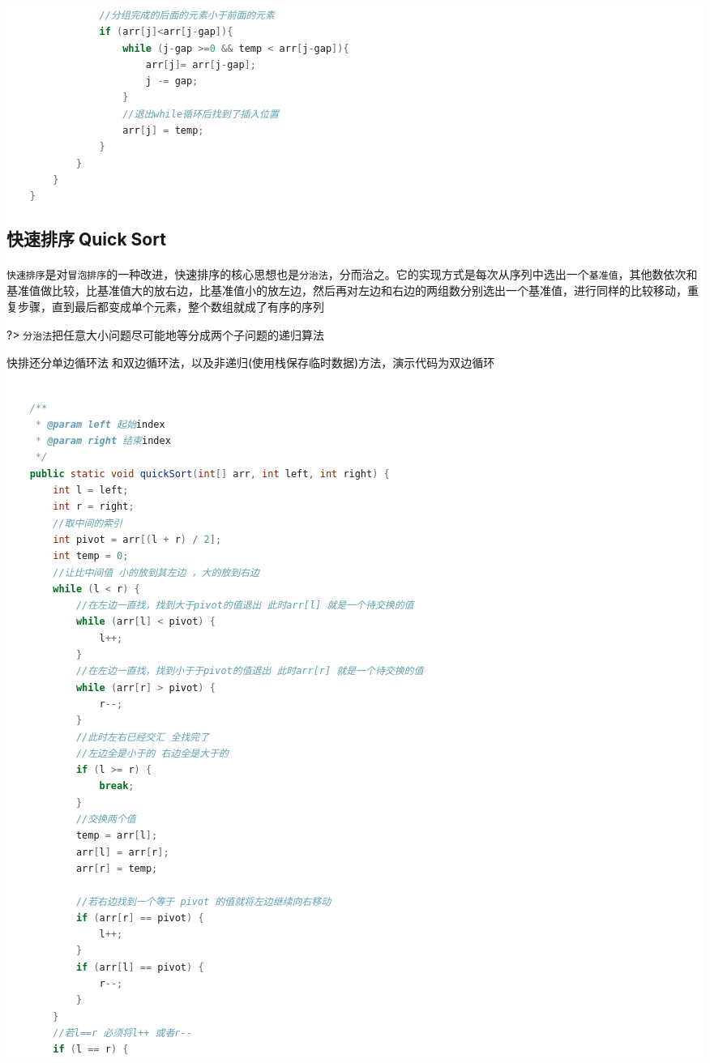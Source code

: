 ```java
                //分组完成的后面的元素小于前面的元素
                if (arr[j]<arr[j-gap]){
                    while (j-gap >=0 && temp < arr[j-gap]){
                        arr[j]= arr[j-gap];
                        j -= gap;
                    }
                    //退出while循环后找到了插入位置
                    arr[j] = temp;
                }
            }
        }
    }
```

## 快速排序  Quick Sort
`快速排序`是对`冒泡排序`的一种改进，快速排序的核心思想也是`分治法`，分而治之。它的实现方式是每次从序列中选出一个`基准值`，其他数依次和基准值做比较，比基准值大的放右边，比基准值小的放左边，然后再对左边和右边的两组数分别选出一个基准值，进行同样的比较移动，重复步骤，直到最后都变成单个元素，整个数组就成了有序的序列

?> `分治法`把任意大小问题尽可能地等分成两个子问题的递归算法

快排还分单边循环法 和双边循环法，以及非递归(使用栈保存临时数据)方法，演示代码为双边循环   

```java

    /**
     * @param left 起始index
     * @param right 结束index
     */
    public static void quickSort(int[] arr, int left, int right) {
        int l = left;
        int r = right;
        //取中间的索引
        int pivot = arr[(l + r) / 2];
        int temp = 0;
        //让比中间值 小的放到其左边 ，大的放到右边
        while (l < r) {
            //在左边一直找，找到大于pivot的值退出 此时arr[l] 就是一个待交换的值
            while (arr[l] < pivot) {
                l++;
            }
            //在左边一直找，找到小于于pivot的值退出 此时arr[r] 就是一个待交换的值
            while (arr[r] > pivot) {
                r--;
            }
            //此时左右已经交汇 全找完了
            //左边全是小于的 右边全是大于的
            if (l >= r) {
                break;
            }
            //交换两个值
            temp = arr[l];
            arr[l] = arr[r];
            arr[r] = temp;

            //若右边找到一个等于 pivot 的值就将左边继续向右移动
            if (arr[r] == pivot) {
                l++;
            }
            if (arr[l] == pivot) {
                r--;
            }
        }
        //若l==r 必须将l++ 或者r--
        if (l == r) {
```
